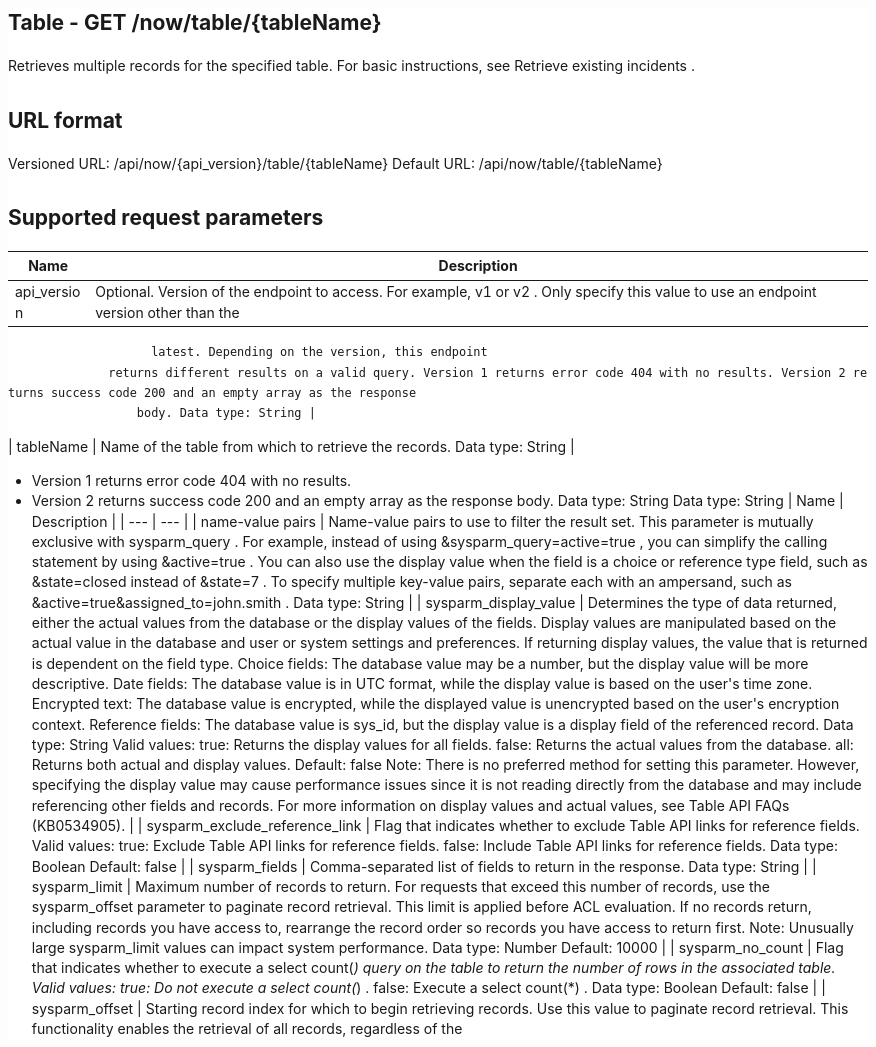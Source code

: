 ## Table - GET /now/table/{tableName}
Retrieves multiple records for the specified table.
For basic instructions, see Retrieve existing incidents .
## URL format
Versioned URL: /api/now/{api_version}/table/{tableName}
Default URL: /api/now/table/{tableName}
## Supported request parameters
| Name | Description |
| --- | --- |
| api_version | Optional. Version of the endpoint to access. For example, v1 or v2 . Only specify this value to use an endpoint version other than the
                        latest. Depending on the version, this endpoint
                  returns different results on a valid query. Version 1 returns error code 404 with no results. Version 2 returns success code 200 and an empty array as the response
                      body. Data type: String |
| tableName | Name of the table from which to retrieve the records. Data type:
                String |
- Version 1 returns error code 404 with no results.
- Version 2 returns success code 200 and an empty array as the response
                      body.
Data type: String
Data type:
                String
| Name | Description |
| --- | --- |
| name-value pairs | Name-value pairs to use to filter the result set. This parameter is mutually
                exclusive with sysparm_query . For example, instead of using &sysparm_query=active=true , you can simplify the calling
                statement by using &active=true . You can also use the display
                value when the field is a choice or reference type field, such as &state=closed instead of &state=7 . To
                specify multiple key-value pairs, separate each with an ampersand, such as &active=true&assigned_to=john.smith . Data type:
                  String |
| sysparm_display_value | Determines the type of data returned, either the actual values from the database or the display values of the fields. Display values are manipulated based on the actual value in
                     the database and user or system settings and preferences. If returning display values, the value that is returned is dependent on the field type. Choice fields: The database value may be a number, but the display value will be more descriptive. Date fields: The database value is in UTC format, while the display value is based on the user's time zone. Encrypted text: The database value is encrypted, while the displayed value is unencrypted based on the user's encryption context. Reference fields: The database value is sys_id, but the display value is a display field of the referenced record. Data type: String Valid values: true: Returns the display values for all fields. false: Returns the actual values from the database. all: Returns both actual and display values. Default: false Note: There is no preferred method for setting this parameter. However, specifying the display value may cause performance issues since it is not reading directly from the database and may
                        include referencing other fields and records. For more information on display values and actual values, see Table API FAQs (KB0534905). |
| sysparm_exclude_reference_link | Flag that indicates whether to exclude Table API links for reference fields. Valid values: true: Exclude Table API links for reference fields. false: Include Table API links for reference fields. Data type: Boolean Default: false |
| sysparm_fields | Comma-separated list of fields to return in the
                response. Data type: String |
| sysparm_limit | Maximum number of records to return. For requests that exceed this number of records, use the sysparm_offset parameter to paginate record retrieval. This limit is applied before ACL evaluation. If no records return, including records you have access to, rearrange the record order so records you have access to return first. Note: Unusually large sysparm_limit values can impact system performance. Data type: Number Default: 10000 |
| sysparm_no_count | Flag that indicates whether to execute a select count(*) query on the table to return the number of rows in the associated table. Valid values: true: Do not execute a select count(*) . false: Execute a select count(*) . Data type: Boolean Default: false |
| sysparm_offset | Starting record index for which to begin retrieving records. Use this value to paginate record retrieval. This functionality enables the retrieval of all records, regardless of the
